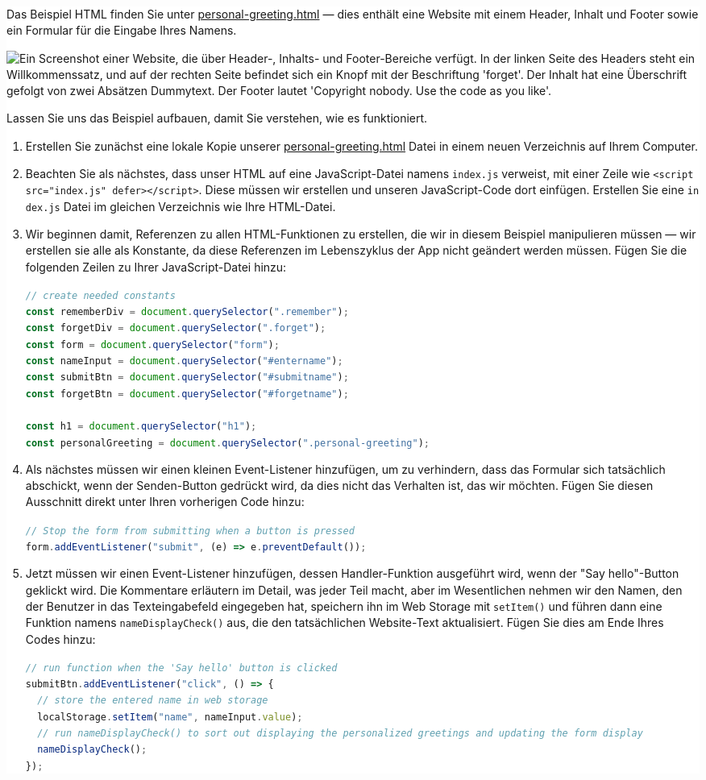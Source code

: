 Das Beispiel HTML finden Sie unter [personal-greeting.html](https://github.com/mdn/learning-area/blob/main/javascript/apis/client-side-storage/web-storage/personal-greeting.html) — dies enthält eine Website mit einem Header, Inhalt und Footer sowie ein Formular für die Eingabe Ihres Namens.

![Ein Screenshot einer Website, die über Header-, Inhalts- und Footer-Bereiche verfügt. In der linken Seite des Headers steht ein Willkommenssatz, und auf der rechten Seite befindet sich ein Knopf mit der Beschriftung 'forget'. Der Inhalt hat eine Überschrift gefolgt von zwei Absätzen Dummytext. Der Footer lautet 'Copyright nobody. Use the code as you like'.](web-storage-demo.png)

Lassen Sie uns das Beispiel aufbauen, damit Sie verstehen, wie es funktioniert.

1. Erstellen Sie zunächst eine lokale Kopie unserer [personal-greeting.html](https://github.com/mdn/learning-area/blob/main/javascript/apis/client-side-storage/web-storage/personal-greeting.html) Datei in einem neuen Verzeichnis auf Ihrem Computer.
2. Beachten Sie als nächstes, dass unser HTML auf eine JavaScript-Datei namens `index.js` verweist, mit einer Zeile wie `<script src="index.js" defer></script>`. Diese müssen wir erstellen und unseren JavaScript-Code dort einfügen. Erstellen Sie eine `index.js` Datei im gleichen Verzeichnis wie Ihre HTML-Datei.
3. Wir beginnen damit, Referenzen zu allen HTML-Funktionen zu erstellen, die wir in diesem Beispiel manipulieren müssen — wir erstellen sie alle als Konstante, da diese Referenzen im Lebenszyklus der App nicht geändert werden müssen. Fügen Sie die folgenden Zeilen zu Ihrer JavaScript-Datei hinzu:

   ```js
   // create needed constants
   const rememberDiv = document.querySelector(".remember");
   const forgetDiv = document.querySelector(".forget");
   const form = document.querySelector("form");
   const nameInput = document.querySelector("#entername");
   const submitBtn = document.querySelector("#submitname");
   const forgetBtn = document.querySelector("#forgetname");

   const h1 = document.querySelector("h1");
   const personalGreeting = document.querySelector(".personal-greeting");
   ```

4. Als nächstes müssen wir einen kleinen Event-Listener hinzufügen, um zu verhindern, dass das Formular sich tatsächlich abschickt, wenn der Senden-Button gedrückt wird, da dies nicht das Verhalten ist, das wir möchten. Fügen Sie diesen Ausschnitt direkt unter Ihren vorherigen Code hinzu:

   ```js
   // Stop the form from submitting when a button is pressed
   form.addEventListener("submit", (e) => e.preventDefault());
   ```

5. Jetzt müssen wir einen Event-Listener hinzufügen, dessen Handler-Funktion ausgeführt wird, wenn der "Say hello"-Button geklickt wird. Die Kommentare erläutern im Detail, was jeder Teil macht, aber im Wesentlichen nehmen wir den Namen, den der Benutzer in das Texteingabefeld eingegeben hat, speichern ihn im Web Storage mit `setItem()` und führen dann eine Funktion namens `nameDisplayCheck()` aus, die den tatsächlichen Website-Text aktualisiert. Fügen Sie dies am Ende Ihres Codes hinzu:

   ```js
   // run function when the 'Say hello' button is clicked
   submitBtn.addEventListener("click", () => {
     // store the entered name in web storage
     localStorage.setItem("name", nameInput.value);
     // run nameDisplayCheck() to sort out displaying the personalized greetings and updating the form display
     nameDisplayCheck();
   });
   ```
